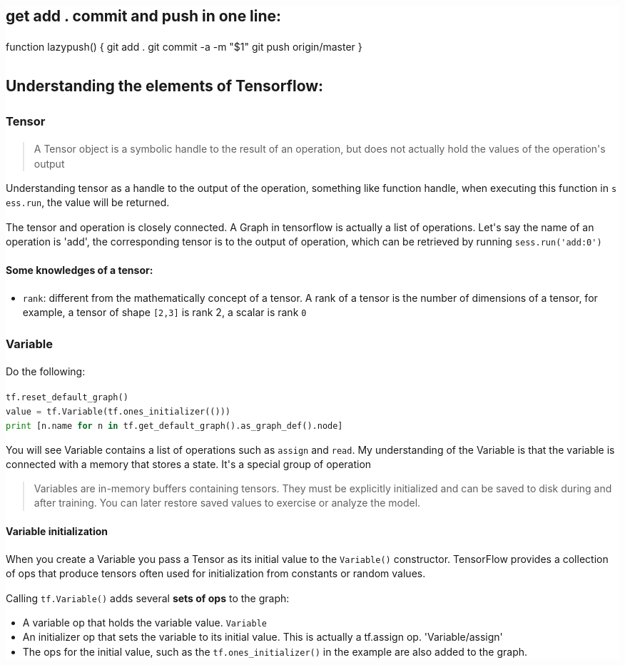 ## get add . commit and push in one line:

function lazypush() {
    git add .
    git commit -a -m "$1"
    git push origin/master
}

## Understanding the elements of Tensorflow:

### Tensor
>A Tensor object is a symbolic handle to the result of an operation, but does not actually hold the values of the operation's output

Understanding tensor as a handle to the output of the operation, something like function handle, when executing this function in `sess.run`, the value will be returned.

The tensor and operation is closely connected. A Graph in tensorflow is actually a list of operations. Let's say the name of an operation is 'add', the corresponding tensor is to the output of operation, which can be retrieved by running `sess.run('add:0')`

#### Some knowledges of a tensor:
- `rank`: different from the mathematically concept of a tensor. A rank of a tensor is the number of dimensions of a tensor, for example, a tensor of shape `[2,3]` is rank 2, a scalar is rank `0`



### Variable
Do the following:
```Python
tf.reset_default_graph()
value = tf.Variable(tf.ones_initializer(()))
print [n.name for n in tf.get_default_graph().as_graph_def().node]
```
You will see Variable contains a list of operations such as `assign` and `read`.
My understanding of the Variable is that the variable is connected with a memory that stores a state. It's a special group of operation

>Variables are in-memory buffers containing tensors. They must be explicitly initialized and can be saved to disk during and after training. You can later restore saved values to exercise or analyze the model.

#### Variable initialization
When you create a Variable you pass a Tensor as its initial value to the `Variable()` constructor. TensorFlow provides a collection of ops that produce tensors often used for initialization from constants or random values.

Calling `tf.Variable()` adds several **sets of ops** to the graph:

- A variable op that holds the variable value. `Variable`
- An initializer op that sets the variable to its initial value. This is actually a tf.assign op. 'Variable/assign'
- The ops for the initial value, such as the `tf.ones_initializer()` in the example are also added to the graph.
